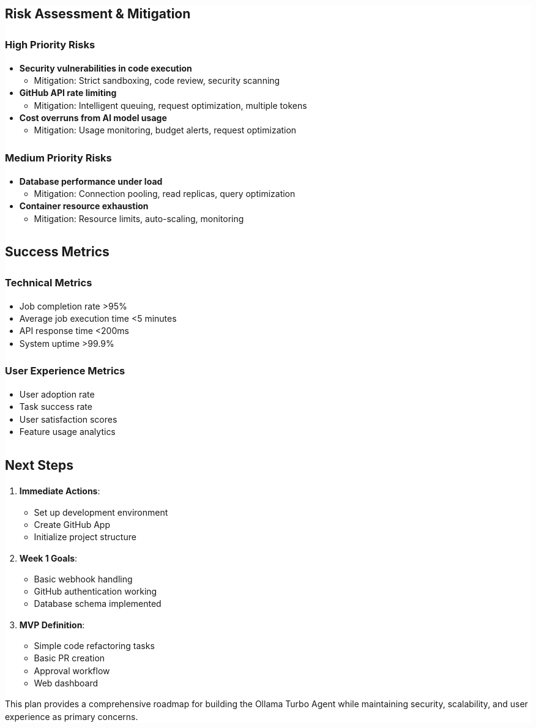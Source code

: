 ## Risk Assessment & Mitigation

### High Priority Risks
- **Security vulnerabilities in code execution**
  - Mitigation: Strict sandboxing, code review, security scanning
- **GitHub API rate limiting**
  - Mitigation: Intelligent queuing, request optimization, multiple tokens
- **Cost overruns from AI model usage**
  - Mitigation: Usage monitoring, budget alerts, request optimization

### Medium Priority Risks
- **Database performance under load**
  - Mitigation: Connection pooling, read replicas, query optimization
- **Container resource exhaustion**
  - Mitigation: Resource limits, auto-scaling, monitoring

## Success Metrics

### Technical Metrics
- Job completion rate >95%
- Average job execution time <5 minutes
- API response time <200ms
- System uptime >99.9%

### User Experience Metrics
- User adoption rate
- Task success rate
- User satisfaction scores
- Feature usage analytics

## Next Steps

1. **Immediate Actions**:
   - Set up development environment
   - Create GitHub App
   - Initialize project structure

2. **Week 1 Goals**:
   - Basic webhook handling
   - GitHub authentication working
   - Database schema implemented

3. **MVP Definition**:
   - Simple code refactoring tasks
   - Basic PR creation
   - Approval workflow
   - Web dashboard

This plan provides a comprehensive roadmap for building the Ollama Turbo Agent while maintaining security, scalability, and user experience as primary concerns.


